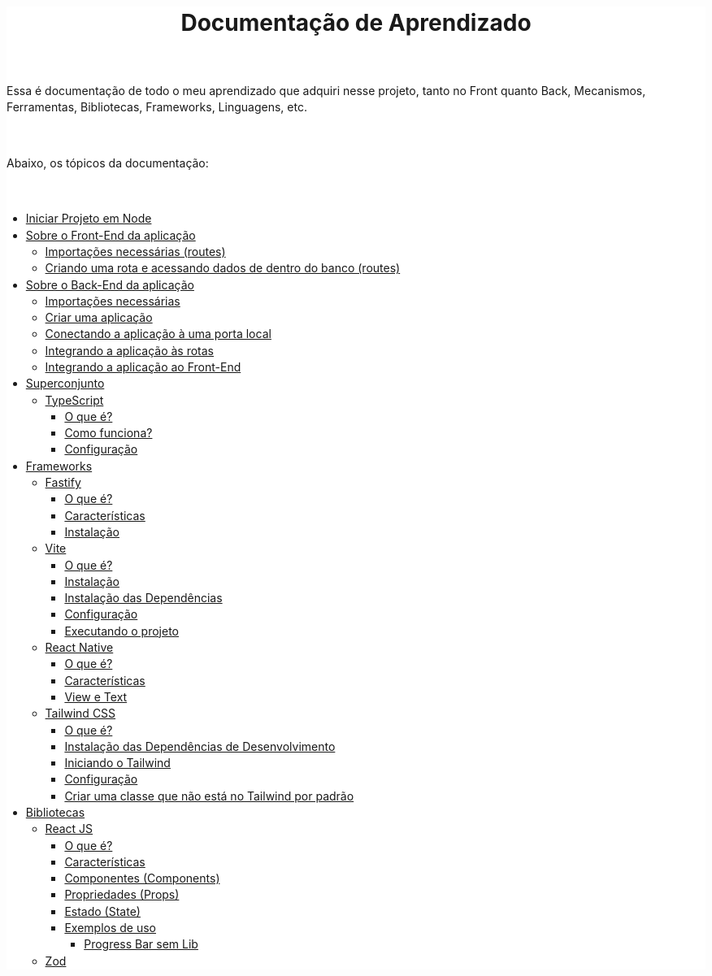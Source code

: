 <div align="center">

# Documentação de Aprendizado

</div>

<br>

Essa é documentação de todo o meu aprendizado que adquiri nesse projeto, tanto no Front quanto Back,
Mecanismos, Ferramentas, Bibliotecas, Frameworks, Linguagens, etc.

<br>

Abaixo, os tópicos da documentação:

<br>

- [Iniciar Projeto em Node](#projeto_node)
- [Sobre o Front-End da aplicação](#sobre_front)
  - [Importações necessárias (routes)](#routes_importacao)
  - [Criando uma rota e acessando dados de dentro do banco (routes)](#routes_criar_rotas_acessar_no_banco)
- [Sobre o Back-End da aplicação](#sobre_backend)
  - [Importações necessárias](#server_importações)
  - [Criar uma aplicação](#server_aplicacao)
  - [Conectando a aplicação à uma porta local](#server_conectar_aplicacao_a_porta)
  - [Integrando a aplicação às rotas](#server_integrando_as_rotas)
  - [Integrando a aplicação ao Front-End](#server_integrando_ao_front)
- [Superconjunto](#superconjunto)
  - [TypeScript](#typescript)
    - [O que é?](#typescript_sobre)
    - [Como funciona?](#typescript_como_funciona)
    - [Configuração](#typescript_config)
- [Frameworks](#frameworks)
  - [Fastify](#fastify)
    - [O que é?](#fastify_sobre)
    - [Características](#fastify_caracteristicas)
    - [Instalação](#fastify_instalacao)
  - [Vite](#vite)
    - [O que é?](#vite_sobre)
    - [Instalação](#vite_instalacao)
    - [Instalação das Dependências](#vite_instalacao_dependencia)
    - [Configuração](#vite_config)
    - [Executando o projeto](#vite_executando_projeto)
  - [React Native](#react_native)
    - [O que é?](#react_native_sobre)
    - [Características](#react_native_caracteristicas)
    - [View e Text](#react_native_view_text)
  - [Tailwind CSS](#tailwind)
    - [O que é?](#tailwind_sobre)
    - [Instalação das Dependências de Desenvolvimento](#tailwind_instalacao_dependencias_desenvolvimento)
    - [Iniciando o Tailwind](#tailwind_iniciando)
    - [Configuração](#tailwind_config)
    - [Criar uma classe que não está no Tailwind por padrão](#tailwind_criar_classe)
- [Bibliotecas](#libs)
  - [React JS](#react)
    - [O que é?](#react_sobre)
    - [Características](#react_caracteristicas)
    - [Componentes (Components)](#react_componentes)
    - [Propriedades (Props)](#react_propriedades)
    - [Estado (State)](#react_estado)
    - [Exemplos de uso](#react_exemplo)
      - [Progress Bar sem Lib](#react_progressbar_sem_lib)
  - [Zod](#zod)